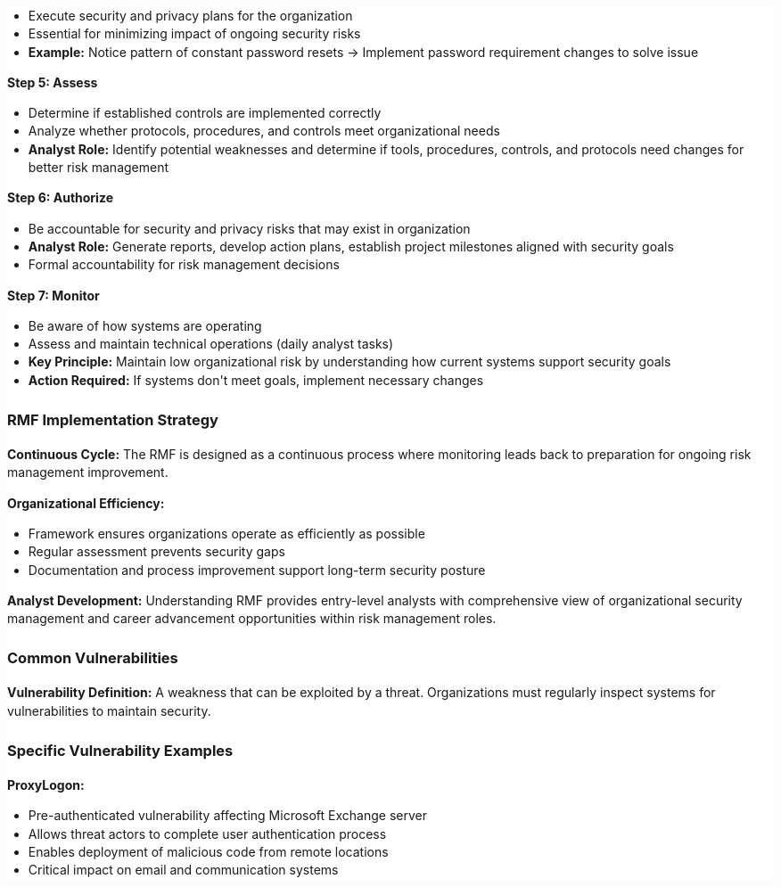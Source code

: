 -   Execute security and privacy plans for the organization
-   Essential for minimizing impact of ongoing security risks
-   **Example:** Notice pattern of constant password resets → Implement password requirement changes to solve issue

**Step 5: Assess**

-   Determine if established controls are implemented correctly
-   Analyze whether protocols, procedures, and controls meet organizational needs
-   **Analyst Role:** Identify potential weaknesses and determine if tools, procedures, controls, and protocols need changes for better risk management

**Step 6: Authorize**

-   Be accountable for security and privacy risks that may exist in organization
-   **Analyst Role:** Generate reports, develop action plans, establish project milestones aligned with security goals
-   Formal accountability for risk management decisions

**Step 7: Monitor**

-   Be aware of how systems are operating
-   Assess and maintain technical operations (daily analyst tasks)
-   **Key Principle:** Maintain low organizational risk by understanding how current systems support security goals
-   **Action Required:** If systems don't meet goals, implement necessary changes

### RMF Implementation Strategy

**Continuous Cycle:**
The RMF is designed as a continuous process where monitoring leads back to preparation for ongoing risk management improvement.

**Organizational Efficiency:**

-   Framework ensures organizations operate as efficiently as possible
-   Regular assessment prevents security gaps
-   Documentation and process improvement support long-term security posture

**Analyst Development:**
Understanding RMF provides entry-level analysts with comprehensive view of organizational security management and career advancement opportunities within risk management roles.

### Common Vulnerabilities

**Vulnerability Definition:**
A weakness that can be exploited by a threat. Organizations must regularly inspect systems for vulnerabilities to maintain security.

### Specific Vulnerability Examples

**ProxyLogon:**

-   Pre-authenticated vulnerability affecting Microsoft Exchange server
-   Allows threat actors to complete user authentication process
-   Enables deployment of malicious code from remote locations
-   Critical impact on email and communication systems
